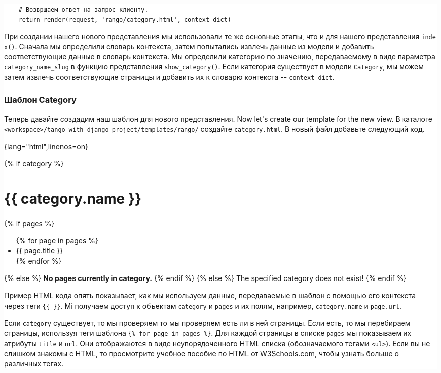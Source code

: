 	    # Возврщаем ответ на запрос клиенту.
	    return render(request, 'rango/category.html', context_dict)

При создании нашего нового представления мы использовали те же основные этапы, что и для нашего представления  `index()`. Сначала мы определили словарь контекста, затем попытались извлечь данные из модели и добавить соответствующие данные в словарь контекста. Мы определили категорию по значению, передаваемому в виде параметра `category_name_slug` в функцию представления `show_category()`. Если категория существует в модели `Category`, мы можем затем извлечь соответствующие страницы и добавить их к словарю контекста --  `context_dict`.

### Шаблон Category
Теперь давайте создадим наш шаблон для нового представления. 
Now let's create our template for the new view. В каталоге `<workspace>/tango_with_django_project/templates/rango/` создайте `category.html`. В новый файл добавьте следующий код.

{lang="html",linenos=on}
	<!DOCTYPE html>
	<html>
	<head>
	    <title>Rango</title>
	</head>
	<body>
	    <div>
	    {% if category %}
	        <h1>{{ category.name }}</h1>
	        {% if pages %}
	            <ul>
	            {% for page in pages %}
	                <li><a href="{{ page.url }}">{{ page.title }}</a></li>
	            {% endfor %}
	            </ul>
	        {% else %}
	            <strong>No pages currently in category.</strong>
	        {% endif %}
	    {% else %}
	        The specified category does not exist!
	    {% endif %}
	    </div>
	</body>
	</html>

Пример HTML кода опять показывает, как мы используем данные, передаваемые в шаблон с помощью его контекста через теги `{{ }}`. Мі получаем доступ к объектам `category` и `pages` и их полям, например, `category.name` и `page.url`.

Если `category` существует, то мы проверяем то мы проверяем есть ли в ней страницы. Если есть, то мы перебираем страницы, используя теги шаблона `{% for page in pages %}`. Для каждой страницы в списке `pages` мы показываем их атрибуты `title` и `url`. Они отображаются в виде неупорядоченного HTML списка (обозначаемого тегами `<ul>`). Если вы не слишком знакомы с HTML, то просмотрите [учебное пособие по HTML от W3Schools.com](http://www.w3schools.com/html/), чтобы узнать больше о различных тегах.
